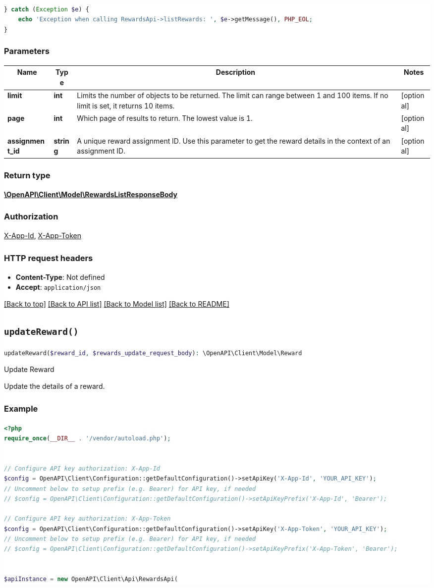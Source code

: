 ```php
} catch (Exception $e) {
    echo 'Exception when calling RewardsApi->listRewards: ', $e->getMessage(), PHP_EOL;
}
```

### Parameters

| Name | Type | Description  | Notes |
| ------------- | ------------- | ------------- | ------------- |
| **limit** | **int**| Limits the number of objects to be returned. The limit can range between 1 and 100 items. If no limit is set, it returns 10 items. | [optional] |
| **page** | **int**| Which page of results to return. The lowest value is 1. | [optional] |
| **assignment_id** | **string**| A unique reward assignment ID. Use this parameter to get the reward details in the context of an assignment ID. | [optional] |

### Return type

[**\OpenAPI\Client\Model\RewardsListResponseBody**](../Model/RewardsListResponseBody.md)

### Authorization

[X-App-Id](../../README.md#X-App-Id), [X-App-Token](../../README.md#X-App-Token)

### HTTP request headers

- **Content-Type**: Not defined
- **Accept**: `application/json`

[[Back to top]](#) [[Back to API list]](../../README.md#endpoints)
[[Back to Model list]](../../README.md#models)
[[Back to README]](../../README.md)

## `updateReward()`

```php
updateReward($reward_id, $rewards_update_request_body): \OpenAPI\Client\Model\Reward
```

Update Reward

Update the details of a reward.

### Example

```php
<?php
require_once(__DIR__ . '/vendor/autoload.php');


// Configure API key authorization: X-App-Id
$config = OpenAPI\Client\Configuration::getDefaultConfiguration()->setApiKey('X-App-Id', 'YOUR_API_KEY');
// Uncomment below to setup prefix (e.g. Bearer) for API key, if needed
// $config = OpenAPI\Client\Configuration::getDefaultConfiguration()->setApiKeyPrefix('X-App-Id', 'Bearer');

// Configure API key authorization: X-App-Token
$config = OpenAPI\Client\Configuration::getDefaultConfiguration()->setApiKey('X-App-Token', 'YOUR_API_KEY');
// Uncomment below to setup prefix (e.g. Bearer) for API key, if needed
// $config = OpenAPI\Client\Configuration::getDefaultConfiguration()->setApiKeyPrefix('X-App-Token', 'Bearer');


$apiInstance = new OpenAPI\Client\Api\RewardsApi(
```